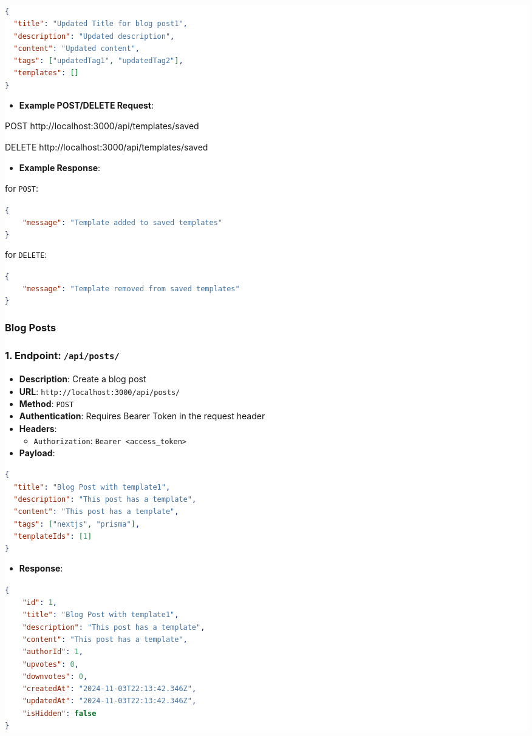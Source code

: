 ```json
{
  "title": "Updated Title for blog post1",
  "description": "Updated description",
  "content": "Updated content",
  "tags": ["updatedTag1", "updatedTag2"],
  "templates": []
}
```
- **Example POST/DELETE Request**: 

POST http://localhost:3000/api/templates/saved

DELETE http://localhost:3000/api/templates/saved

- **Example Response**:

for `POST`:
```json
{
    "message": "Template added to saved templates"
}
```

for `DELETE`:
```json
{
    "message": "Template removed from saved templates"
}
```

### Blog Posts

### 1. Endpoint: `/api/posts/`
- **Description**: Create a blog post
- **URL**: `http://localhost:3000/api/posts/`
- **Method**: `POST`
- **Authentication**: Requires Bearer Token in the request header
- **Headers**:
    -   `Authorization`: `Bearer <access_token>`
- **Payload**:
```json
{
  "title": "Blog Post with template1",
  "description": "This post has a template",
  "content": "This post has a template",
  "tags": ["nextjs", "prisma"],
  "templateIds": [1]
}
```
- **Response**:
```json
{
    "id": 1,
    "title": "Blog Post with template1",
    "description": "This post has a template",
    "content": "This post has a template",
    "authorId": 1,
    "upvotes": 0,
    "downvotes": 0,
    "createdAt": "2024-11-03T22:13:42.346Z",
    "updatedAt": "2024-11-03T22:13:42.346Z",
    "isHidden": false
}
```
